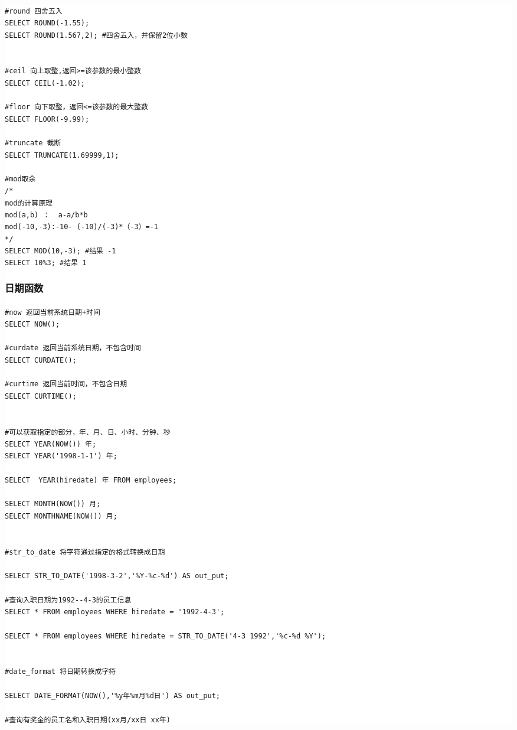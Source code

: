 ```mysql
#round 四舍五入
SELECT ROUND(-1.55);
SELECT ROUND(1.567,2); #四舍五入，并保留2位小数


#ceil 向上取整,返回>=该参数的最小整数
SELECT CEIL(-1.02);

#floor 向下取整，返回<=该参数的最大整数
SELECT FLOOR(-9.99);

#truncate 截断
SELECT TRUNCATE(1.69999,1);

#mod取余
/*
mod的计算原理
mod(a,b) ：  a-a/b*b
mod(-10,-3):-10- (-10)/(-3)*（-3）=-1
*/
SELECT MOD(10,-3); #结果 -1
SELECT 10%3; #结果 1
```



### 日期函数

```mysql
#now 返回当前系统日期+时间
SELECT NOW();

#curdate 返回当前系统日期，不包含时间
SELECT CURDATE();

#curtime 返回当前时间，不包含日期
SELECT CURTIME();


#可以获取指定的部分，年、月、日、小时、分钟、秒
SELECT YEAR(NOW()) 年;
SELECT YEAR('1998-1-1') 年;

SELECT  YEAR(hiredate) 年 FROM employees;

SELECT MONTH(NOW()) 月;
SELECT MONTHNAME(NOW()) 月;


#str_to_date 将字符通过指定的格式转换成日期

SELECT STR_TO_DATE('1998-3-2','%Y-%c-%d') AS out_put;

#查询入职日期为1992--4-3的员工信息
SELECT * FROM employees WHERE hiredate = '1992-4-3';

SELECT * FROM employees WHERE hiredate = STR_TO_DATE('4-3 1992','%c-%d %Y');


#date_format 将日期转换成字符

SELECT DATE_FORMAT(NOW(),'%y年%m月%d日') AS out_put;

#查询有奖金的员工名和入职日期(xx月/xx日 xx年)
```